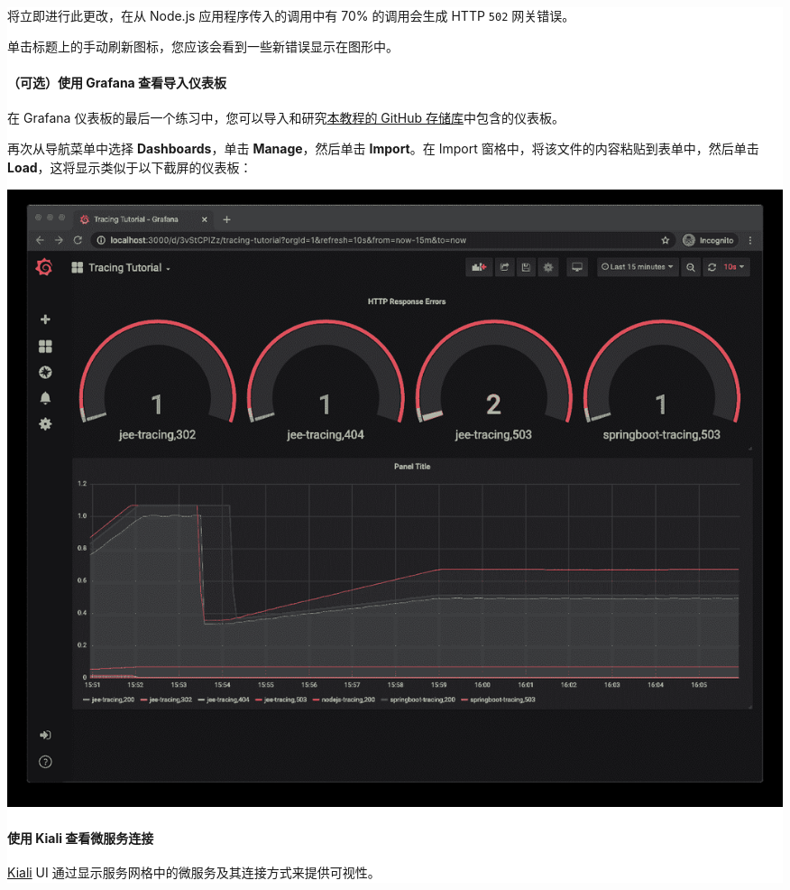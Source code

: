 ```
```

将立即进行此更改，在从 Node.js 应用程序传入的调用中有 70% 的调用会生成 HTTP `502` 网关错误。

单击标题上的手动刷新图标，您应该会看到一些新错误显示在图形中。

#### （可选）使用 Grafana 查看导入仪表板

在 Grafana 仪表板的最后一个练习中，您可以导入和研究[本教程的 GitHub 存储库](https://github.com/IBM/icpa-opentracing/blob/master/grafana/GrafanaTutorialDashboard.json)中包含的仪表板。

再次从导航菜单中选择 **Dashboards**，单击 **Manage**，然后单击 **Import**。在 Import 窗格中，将该文件的内容粘贴到表单中，然后单击 **Load**，这将显示类似于以下截屏的仪表板：

![针对本教程中生成的指标的 Grafana 仪表板的截屏](img/e2f1b07cb17ebdfd7ae84d748593fab6.png)

#### 使用 Kiali 查看微服务连接

[Kiali](https://docs.openshift.com/container-platform/latest/service_mesh/service_mesh_arch/ossm-kiali.html) UI 通过显示服务网格中的微服务及其连接方式来提供可视性。
